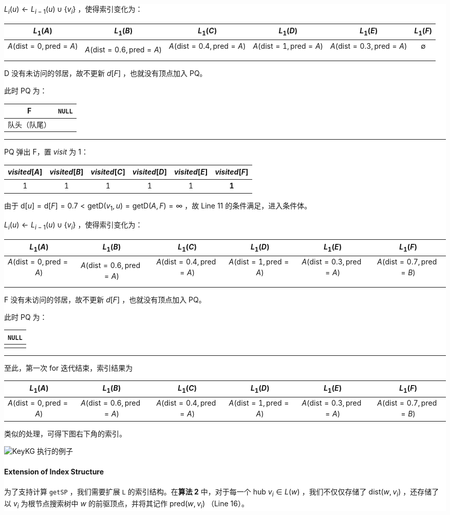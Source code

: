 $L_i(u)\leftarrow L_{i-1}(u)\cup\{v_i\}$ ，使得索引变化为：


|                 $L_1(A)$                 |                   $L_1(B)$                   |                  $L_1(C)$                  |                 $L_1(D)$                 |                  $L_1(E)$                  |  $L_1(F)$   |
| :--------------------------------------: | :------------------------------------------: | :----------------------------------------: | :--------------------------------------: | :----------------------------------------: | :---------: |
| $A(\textrm{dist} = 0, \textrm{pred}= A)$ | $$A(\textrm{dist} = 0.6, \textrm{pred}= A)$$ | $A(\textrm{dist} = 0.4, \textrm{pred}= A)$ | $A(\textrm{dist} = 1, \textrm{pred}= A)$ | $A(\textrm{dist} = 0.3, \textrm{pred}= A)$ | $\emptyset$ |

D 没有未访问的邻居，故不更新 $d[F]$ ，也就没有顶点加入 PQ。

此时 PQ 为：

|  F  | `NULL` |
| :------: | :------: |
| 队头（队尾） |          |

---

PQ 弹出 F，置 $visit$ 为 1：

| $visited[A]$ | $visited[B]$ | $visited[C]$ | $visited[D]$ | $visited[E]$ | $visited[F]$ |
| :----------: | :----------: | :----------: | :----------: | :----------: | :----------: |
|      1       |      1       |      1       |      1       |      1       |    **1**     |

由于 $\textrm{d}[u] = \textrm{d}[F] = 0.7 < \textrm{getD}(v_1,u) = \textrm{getD}(A,F) = \infty$ ，故 Line 11 的条件满足，进入条件体。

$L_i(u)\leftarrow L_{i-1}(u)\cup\{v_i\}$ ，使得索引变化为：


|                 $L_1(A)$                 |                   $L_1(B)$                   |                  $L_1(C)$                  |                 $L_1(D)$                 |                  $L_1(E)$                  |                  $L_1(F)$                  |
| :--------------------------------------: | :------------------------------------------: | :----------------------------------------: | :--------------------------------------: | :----------------------------------------: | :----------------------------------------: |
| $A(\textrm{dist} = 0, \textrm{pred}= A)$ | $$A(\textrm{dist} = 0.6, \textrm{pred}= A)$$ | $A(\textrm{dist} = 0.4, \textrm{pred}= A)$ | $A(\textrm{dist} = 1, \textrm{pred}= A)$ | $A(\textrm{dist} = 0.3, \textrm{pred}= A)$ | $A(\textrm{dist} = 0.7, \textrm{pred}= B)$ |

F 没有未访问的邻居，故不更新 $d[F]$ ，也就没有顶点加入 PQ。

此时 PQ 为：

| `NULL` |
| :----: |
|        |

----

至此，第一次 for 迭代结束，索引结果为

|                 $L_1(A)$                 |                  $L_1(B)$                  |                  $L_1(C)$                  |                 $L_1(D)$                 |                  $L_1(E)$                  |                  $L_1(F)$                  |
| :--------------------------------------: | :----------------------------------------: | :----------------------------------------: | :--------------------------------------: | :----------------------------------------: | :----------------------------------------: |
| $A(\textrm{dist} = 0, \textrm{pred}= A)$ | $A(\textrm{dist} = 0.6, \textrm{pred}= A)$ | $A(\textrm{dist} = 0.4, \textrm{pred}= A)$ | $A(\textrm{dist} = 1, \textrm{pred}= A)$ | $A(\textrm{dist} = 0.3, \textrm{pred}= A)$ | $A(\textrm{dist} = 0.7, \textrm{pred}= B)$ |

类似的处理，可得下图右下角的索引。

![KeyKG 执行的例子](https://gitee.com/CosmosNing/MyPicGo/raw/master/images/2020/10/example-of-KeyKG.PNG)

#### Extension of Index Structure

为了支持计算 `getSP` ，我们需要扩展 `L` 的索引结构。在**算法 2** 中，对于每一个 hub $v_i\in L(w)$ ，我们不仅仅存储了 $\textrm{dist}(w,v_i)$ ，还存储了以 $v_i$ 为根节点搜索树中 $w$ 的前驱顶点，并将其记作 $\textrm{pred}(w,v_i)$ （Line 16）。


[^1]: Ittai Abraham, Daniel Delling, Andrew V. Goldberg, and Renato Fonseca F. Werneck. 2011. A Hub-Based Labeling Algorithm for Shortest Paths in Road Networks. In SEA. 230–241.
[^4]:  Ziyad AlGhamdi, Fuad Jamour, Spiros Skiadopoulos, and Panos Kalnis. 2017. A Benchmark for Betweenness Centrality Approximation Algorithms on Large Graphs. In SSDBM